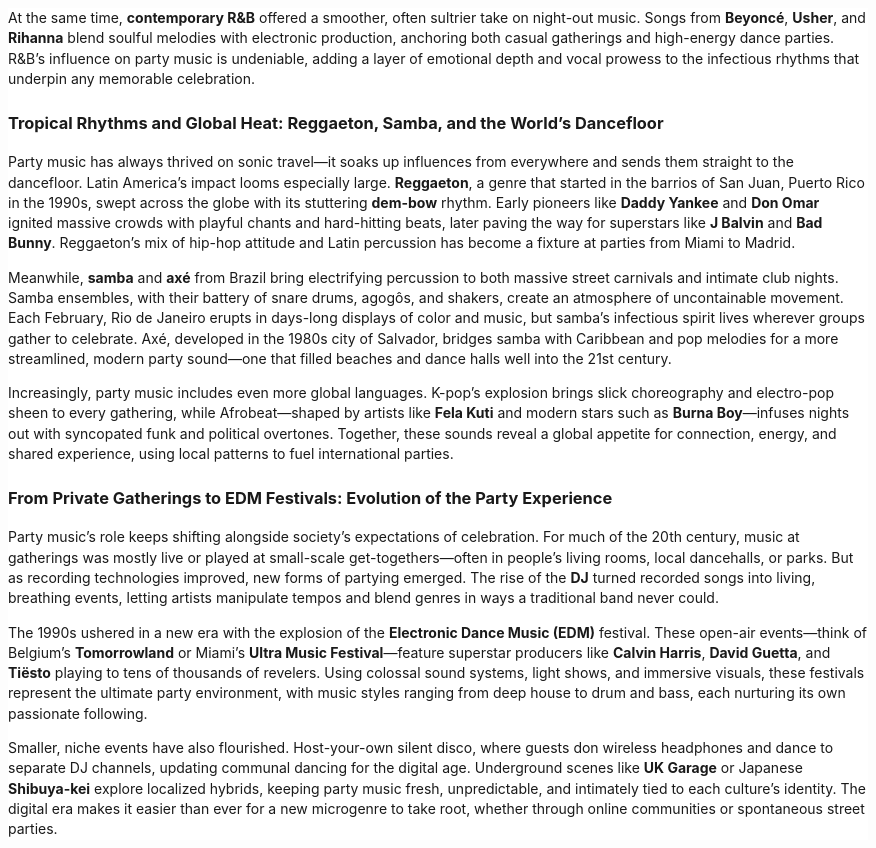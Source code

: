 At the same time, **contemporary R&B** offered a smoother, often sultrier take on night-out music.
Songs from **Beyoncé**, **Usher**, and **Rihanna** blend soulful melodies with electronic
production, anchoring both casual gatherings and high-energy dance parties. R&B’s influence on party
music is undeniable, adding a layer of emotional depth and vocal prowess to the infectious rhythms
that underpin any memorable celebration.

### Tropical Rhythms and Global Heat: Reggaeton, Samba, and the World’s Dancefloor

Party music has always thrived on sonic travel—it soaks up influences from everywhere and sends them
straight to the dancefloor. Latin America’s impact looms especially large. **Reggaeton**, a genre
that started in the barrios of San Juan, Puerto Rico in the 1990s, swept across the globe with its
stuttering **dem-bow** rhythm. Early pioneers like **Daddy Yankee** and **Don Omar** ignited massive
crowds with playful chants and hard-hitting beats, later paving the way for superstars like **J
Balvin** and **Bad Bunny**. Reggaeton’s mix of hip-hop attitude and Latin percussion has become a
fixture at parties from Miami to Madrid.

Meanwhile, **samba** and **axé** from Brazil bring electrifying percussion to both massive street
carnivals and intimate club nights. Samba ensembles, with their battery of snare drums, agogôs, and
shakers, create an atmosphere of uncontainable movement. Each February, Rio de Janeiro erupts in
days-long displays of color and music, but samba’s infectious spirit lives wherever groups gather to
celebrate. Axé, developed in the 1980s city of Salvador, bridges samba with Caribbean and pop
melodies for a more streamlined, modern party sound—one that filled beaches and dance halls well
into the 21st century.

Increasingly, party music includes even more global languages. K-pop’s explosion brings slick
choreography and electro-pop sheen to every gathering, while Afrobeat—shaped by artists like **Fela
Kuti** and modern stars such as **Burna Boy**—infuses nights out with syncopated funk and political
overtones. Together, these sounds reveal a global appetite for connection, energy, and shared
experience, using local patterns to fuel international parties.

### From Private Gatherings to EDM Festivals: Evolution of the Party Experience

Party music’s role keeps shifting alongside society’s expectations of celebration. For much of the
20th century, music at gatherings was mostly live or played at small-scale get-togethers—often in
people’s living rooms, local dancehalls, or parks. But as recording technologies improved, new forms
of partying emerged. The rise of the **DJ** turned recorded songs into living, breathing events,
letting artists manipulate tempos and blend genres in ways a traditional band never could.

The 1990s ushered in a new era with the explosion of the **Electronic Dance Music (EDM)** festival.
These open-air events—think of Belgium’s **Tomorrowland** or Miami’s **Ultra Music
Festival**—feature superstar producers like **Calvin Harris**, **David Guetta**, and **Tiësto**
playing to tens of thousands of revelers. Using colossal sound systems, light shows, and immersive
visuals, these festivals represent the ultimate party environment, with music styles ranging from
deep house to drum and bass, each nurturing its own passionate following.

Smaller, niche events have also flourished. Host-your-own silent disco, where guests don wireless
headphones and dance to separate DJ channels, updating communal dancing for the digital age.
Underground scenes like **UK Garage** or Japanese **Shibuya-kei** explore localized hybrids, keeping
party music fresh, unpredictable, and intimately tied to each culture’s identity. The digital era
makes it easier than ever for a new microgenre to take root, whether through online communities or
spontaneous street parties.

